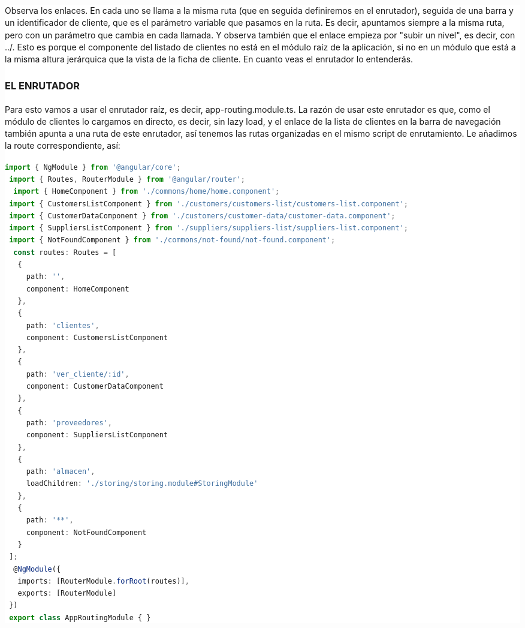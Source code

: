 Observa los enlaces. En cada uno se llama a la misma ruta (que en seguida definiremos en el enrutador), seguida de una barra y un identificador de cliente, que es el parámetro variable que pasamos en la ruta. Es decir, apuntamos siempre a la misma ruta, pero con un parámetro que cambia en cada llamada. Y observa también que el enlace empieza por "subir un nivel", es decir, con ../. Esto es porque el componente del listado de clientes no está en el módulo raíz de la aplicación, si no en un módulo que está a la misma altura jerárquica que la vista de la ficha de cliente. En cuanto veas el enrutador lo entenderás.

### EL ENRUTADOR

Para esto vamos a usar el enrutador raíz, es decir, app-routing.module.ts. La razón de usar este enrutador es que, como el módulo de clientes lo cargamos en directo, es decir, sin lazy load, y el enlace de la lista de clientes en la barra de navegación también apunta a una ruta de este enrutador, así tenemos las rutas organizadas en el mismo script de enrutamiento. Le añadimos la route correspondiente, así:

```ts
import { NgModule } from '@angular/core';
 import { Routes, RouterModule } from '@angular/router';
  import { HomeComponent } from './commons/home/home.component';
 import { CustomersListComponent } from './customers/customers-list/customers-list.component';
 import { CustomerDataComponent } from './customers/customer-data/customer-data.component';
 import { SuppliersListComponent } from './suppliers/suppliers-list/suppliers-list.component';
 import { NotFoundComponent } from './commons/not-found/not-found.component';
  const routes: Routes = [
   {
     path: '',
     component: HomeComponent
   },
   {
     path: 'clientes',
     component: CustomersListComponent
   },
   {
     path: 'ver_cliente/:id',
     component: CustomerDataComponent
   },
   {
     path: 'proveedores',
     component: SuppliersListComponent
   },
   {
     path: 'almacen',
     loadChildren: './storing/storing.module#StoringModule'
   },
   {
     path: '**',
     component: NotFoundComponent
   }
 ];
  @NgModule({
   imports: [RouterModule.forRoot(routes)],
   exports: [RouterModule]
 })
 export class AppRoutingModule { }
 ```
